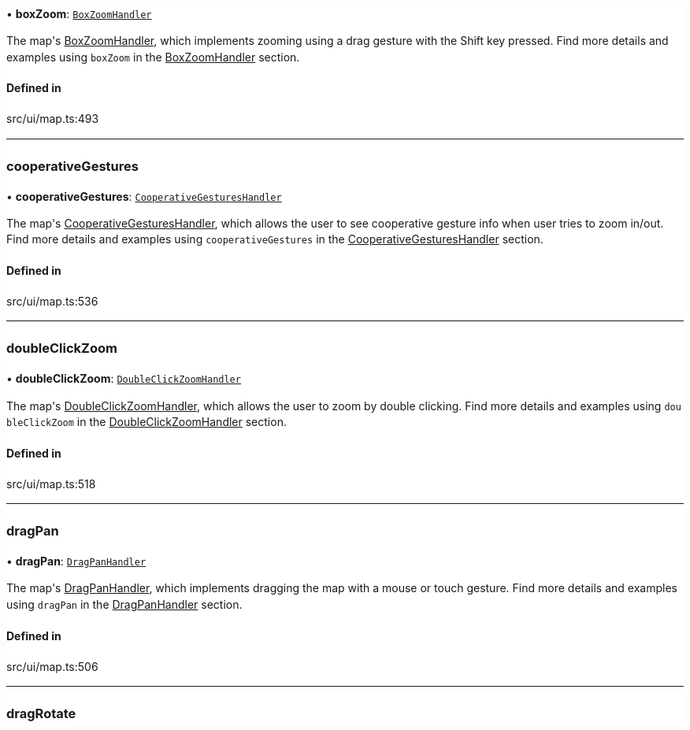 • **boxZoom**: [`BoxZoomHandler`](BoxZoomHandler.md)

The map's [BoxZoomHandler](BoxZoomHandler.md), which implements zooming using a drag gesture with the Shift key pressed.
Find more details and examples using `boxZoom` in the [BoxZoomHandler](BoxZoomHandler.md) section.

#### Defined in

src/ui/map.ts:493

___

### cooperativeGestures

• **cooperativeGestures**: [`CooperativeGesturesHandler`](CooperativeGesturesHandler.md)

The map's [CooperativeGesturesHandler](CooperativeGesturesHandler.md), which allows the user to see cooperative gesture info when user tries to zoom in/out.
Find more details and examples using `cooperativeGestures` in the [CooperativeGesturesHandler](CooperativeGesturesHandler.md) section.

#### Defined in

src/ui/map.ts:536

___

### doubleClickZoom

• **doubleClickZoom**: [`DoubleClickZoomHandler`](DoubleClickZoomHandler.md)

The map's [DoubleClickZoomHandler](DoubleClickZoomHandler.md), which allows the user to zoom by double clicking.
Find more details and examples using `doubleClickZoom` in the [DoubleClickZoomHandler](DoubleClickZoomHandler.md) section.

#### Defined in

src/ui/map.ts:518

___

### dragPan

• **dragPan**: [`DragPanHandler`](DragPanHandler.md)

The map's [DragPanHandler](DragPanHandler.md), which implements dragging the map with a mouse or touch gesture.
Find more details and examples using `dragPan` in the [DragPanHandler](DragPanHandler.md) section.

#### Defined in

src/ui/map.ts:506

___

### dragRotate
